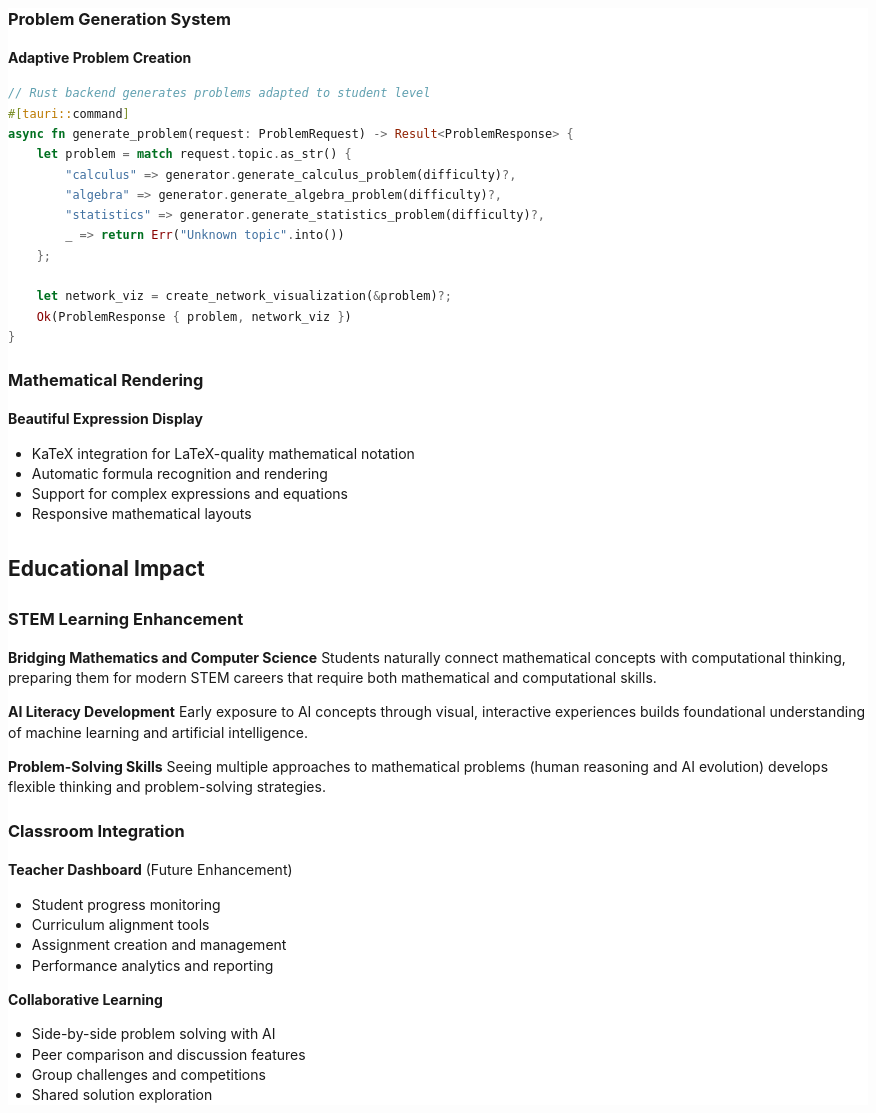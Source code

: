 ### Problem Generation System

**Adaptive Problem Creation**
```rust
// Rust backend generates problems adapted to student level
#[tauri::command]
async fn generate_problem(request: ProblemRequest) -> Result<ProblemResponse> {
    let problem = match request.topic.as_str() {
        "calculus" => generator.generate_calculus_problem(difficulty)?,
        "algebra" => generator.generate_algebra_problem(difficulty)?,
        "statistics" => generator.generate_statistics_problem(difficulty)?,
        _ => return Err("Unknown topic".into())
    };
    
    let network_viz = create_network_visualization(&problem)?;
    Ok(ProblemResponse { problem, network_viz })
}
```

### Mathematical Rendering

**Beautiful Expression Display**
- KaTeX integration for LaTeX-quality mathematical notation
- Automatic formula recognition and rendering
- Support for complex expressions and equations
- Responsive mathematical layouts

## Educational Impact

### STEM Learning Enhancement

**Bridging Mathematics and Computer Science**
Students naturally connect mathematical concepts with computational thinking, preparing them for modern STEM careers that require both mathematical and computational skills.

**AI Literacy Development**
Early exposure to AI concepts through visual, interactive experiences builds foundational understanding of machine learning and artificial intelligence.

**Problem-Solving Skills**
Seeing multiple approaches to mathematical problems (human reasoning and AI evolution) develops flexible thinking and problem-solving strategies.

### Classroom Integration

**Teacher Dashboard** (Future Enhancement)
- Student progress monitoring
- Curriculum alignment tools
- Assignment creation and management
- Performance analytics and reporting

**Collaborative Learning**
- Side-by-side problem solving with AI
- Peer comparison and discussion features
- Group challenges and competitions
- Shared solution exploration
